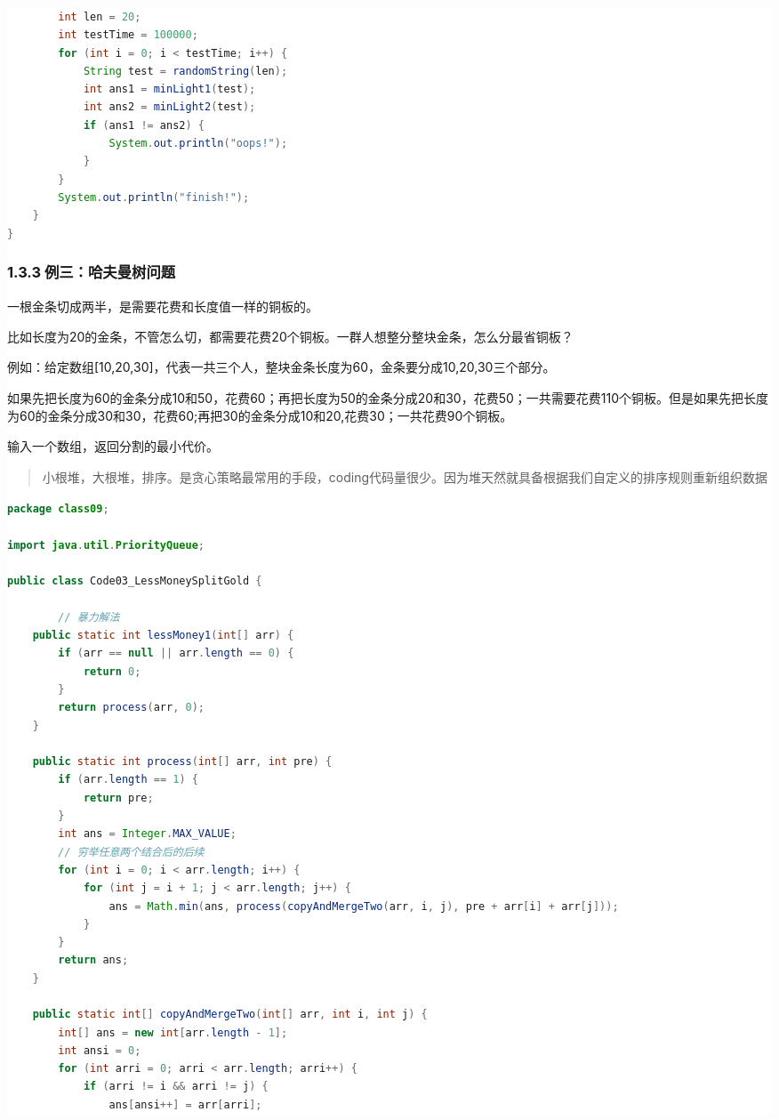 ```Java
		int len = 20;
		int testTime = 100000;
		for (int i = 0; i < testTime; i++) {
			String test = randomString(len);
			int ans1 = minLight1(test);
			int ans2 = minLight2(test);
			if (ans1 != ans2) {
				System.out.println("oops!");
			}
		}
		System.out.println("finish!");
	}
}

```

### 1.3.3 例三：哈夫曼树问题

一根金条切成两半，是需要花费和长度值一样的铜板的。

比如长度为20的金条，不管怎么切，都需要花费20个铜板。一群人想整分整块金条，怎么分最省铜板？

例如：给定数组[10,20,30]，代表一共三个人，整块金条长度为60，金条要分成10,20,30三个部分。

如果先把长度为60的金条分成10和50，花费60；再把长度为50的金条分成20和30，花费50；一共需要花费110个铜板。但是如果先把长度为60的金条分成30和30，花费60;再把30的金条分成10和20,花费30；一共花费90个铜板。

输入一个数组，返回分割的最小代价。

> 小根堆，大根堆，排序。是贪心策略最常用的手段，coding代码量很少。因为堆天然就具备根据我们自定义的排序规则重新组织数据

```Java
package class09;

import java.util.PriorityQueue;

public class Code03_LessMoneySplitGold {

        // 暴力解法
	public static int lessMoney1(int[] arr) {
		if (arr == null || arr.length == 0) {
			return 0;
		}
		return process(arr, 0);
	}

	public static int process(int[] arr, int pre) {
		if (arr.length == 1) {
			return pre;
		}
		int ans = Integer.MAX_VALUE;
		// 穷举任意两个结合后的后续
		for (int i = 0; i < arr.length; i++) {
			for (int j = i + 1; j < arr.length; j++) {
				ans = Math.min(ans, process(copyAndMergeTwo(arr, i, j), pre + arr[i] + arr[j]));
			}
		}
		return ans;
	}

	public static int[] copyAndMergeTwo(int[] arr, int i, int j) {
		int[] ans = new int[arr.length - 1];
		int ansi = 0;
		for (int arri = 0; arri < arr.length; arri++) {
			if (arri != i && arri != j) {
				ans[ansi++] = arr[arri];
```